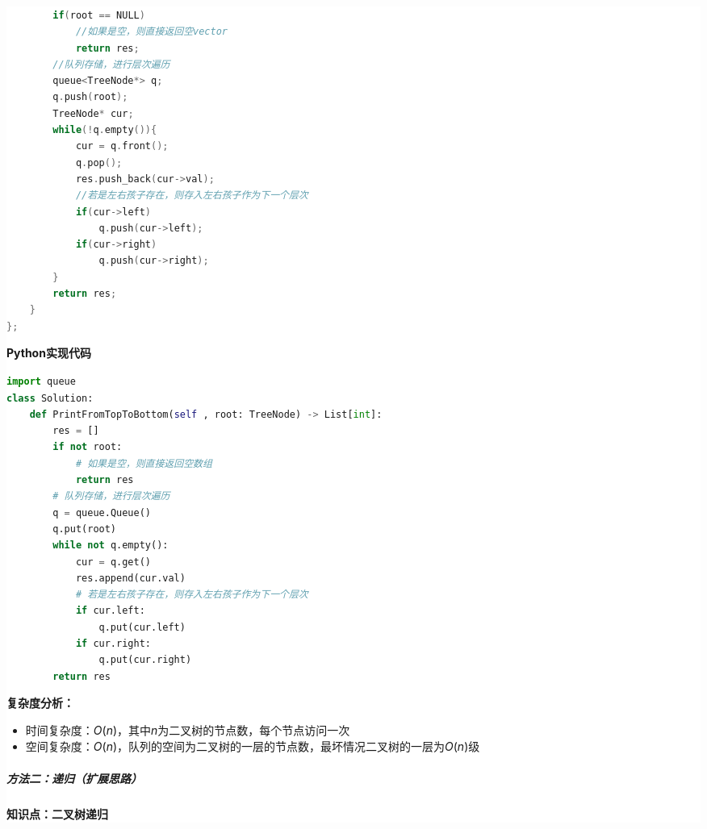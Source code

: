 ```cpp
        if(root == NULL)
            //如果是空，则直接返回空vector
            return res; 
        //队列存储，进行层次遍历
        queue<TreeNode*> q; 
        q.push(root);
        TreeNode* cur;
        while(!q.empty()){
            cur = q.front();
            q.pop();
            res.push_back(cur->val);
            //若是左右孩子存在，则存入左右孩子作为下一个层次
            if(cur->left)
                q.push(cur->left);
            if(cur->right)
                q.push(cur->right);
        }
        return res;
    }
};
```
**Python实现代码**
```python
import queue
class Solution:
    def PrintFromTopToBottom(self , root: TreeNode) -> List[int]:
        res = []
        if not root:
            # 如果是空，则直接返回空数组
            return res 
        # 队列存储，进行层次遍历
        q = queue.Queue() 
        q.put(root)
        while not q.empty():
            cur = q.get()
            res.append(cur.val)
            # 若是左右孩子存在，则存入左右孩子作为下一个层次
            if cur.left:
                q.put(cur.left)
            if cur.right:
                q.put(cur.right)
        return res
```

**复杂度分析：**
- 时间复杂度：$O(n)$，其中$n$为二叉树的节点数，每个节点访问一次
- 空间复杂度：$O(n)$，队列的空间为二叉树的一层的节点数，最坏情况二叉树的一层为$O(n)$级


##### 方法二：递归（扩展思路）

**知识点：二叉树递归**
